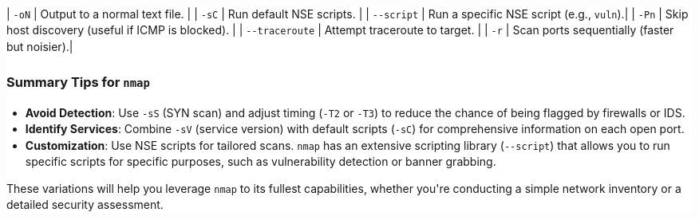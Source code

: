 | `-oN`  | Output to a normal text file.                |
| `-sC`  | Run default NSE scripts.                     |
| `--script` | Run a specific NSE script (e.g., `vuln`).|
| `-Pn`  | Skip host discovery (useful if ICMP is blocked). |
| `--traceroute` | Attempt traceroute to target.        |
| `-r`   | Scan ports sequentially (faster but noisier).|

### Summary Tips for `nmap`
- **Avoid Detection**: Use `-sS` (SYN scan) and adjust timing (`-T2` or `-T3`) to reduce the chance of being flagged by firewalls or IDS.
- **Identify Services**: Combine `-sV` (service version) with default scripts (`-sC`) for comprehensive information on each open port.
- **Customization**: Use NSE scripts for tailored scans. `nmap` has an extensive scripting library (`--script`) that allows you to run specific scripts for specific purposes, such as vulnerability detection or banner grabbing.

These variations will help you leverage `nmap` to its fullest capabilities, whether you're conducting a simple network inventory or a detailed security assessment.
